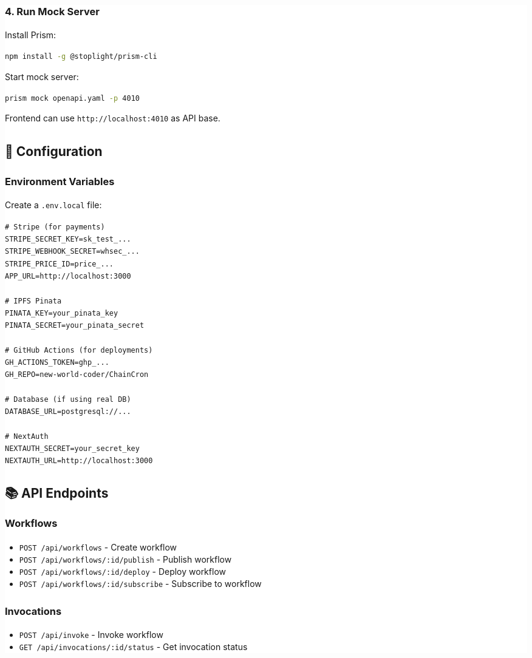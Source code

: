 ### 4. Run Mock Server

Install Prism:
```bash
npm install -g @stoplight/prism-cli
```

Start mock server:
```bash
prism mock openapi.yaml -p 4010
```

Frontend can use `http://localhost:4010` as API base.

## 🔧 Configuration

### Environment Variables

Create a `.env.local` file:

```env
# Stripe (for payments)
STRIPE_SECRET_KEY=sk_test_...
STRIPE_WEBHOOK_SECRET=whsec_...
STRIPE_PRICE_ID=price_...
APP_URL=http://localhost:3000

# IPFS Pinata
PINATA_KEY=your_pinata_key
PINATA_SECRET=your_pinata_secret

# GitHub Actions (for deployments)
GH_ACTIONS_TOKEN=ghp_...
GH_REPO=new-world-coder/ChainCron

# Database (if using real DB)
DATABASE_URL=postgresql://...

# NextAuth
NEXTAUTH_SECRET=your_secret_key
NEXTAUTH_URL=http://localhost:3000
```

## 📚 API Endpoints

### Workflows
- `POST /api/workflows` - Create workflow
- `POST /api/workflows/:id/publish` - Publish workflow
- `POST /api/workflows/:id/deploy` - Deploy workflow
- `POST /api/workflows/:id/subscribe` - Subscribe to workflow

### Invocations
- `POST /api/invoke` - Invoke workflow
- `GET /api/invocations/:id/status` - Get invocation status
